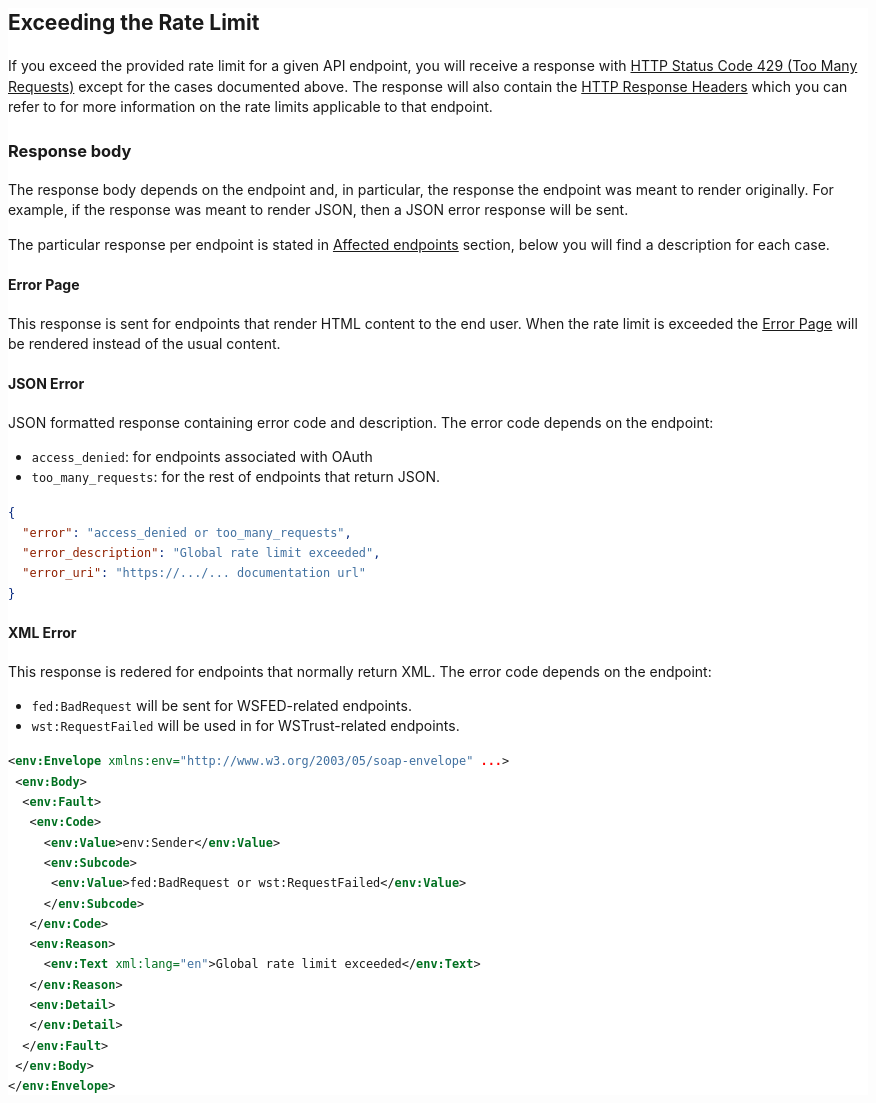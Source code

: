 ## Exceeding the Rate Limit
If you exceed the provided rate limit for a given API endpoint, you will receive a response with [HTTP Status Code 429 (Too Many Requests)](http://tools.ietf.org/html/rfc6585#section-4) except for the cases documented above. The response will also contain the [HTTP Response Headers](policies/rate-limits#http-response-headers) which you can refer to for more information on the rate limits applicable to that endpoint.

### Response body
The response body depends on the endpoint and, in particular, the response the endpoint was meant to render originally. For example, if the response was meant to render JSON, then a JSON error response will be sent.

The particular response per endpoint is stated in [Affected endpoints](#affected-endpoints) section, below you will find a description for each case.

#### Error Page
This response is sent for endpoints that render HTML content to the end user. When the rate limit is exceeded the [Error Page](https://auth0.com/docs/universal-login/custom-error-pages) will be rendered instead of the usual content.

#### JSON Error
JSON formatted response containing error code and description.
The error code depends on the endpoint:
* `access_denied`: for endpoints associated with OAuth
* `too_many_requests`: for the rest of endpoints that return JSON.

```json
{
  "error": "access_denied or too_many_requests",
  "error_description": "Global rate limit exceeded",
  "error_uri": "https://.../... documentation url"
}
```

#### XML Error
This response is redered for endpoints that normally return XML.
The error code depends on the endpoint:
- `fed:BadRequest` will be sent for WSFED-related endpoints.
- `wst:RequestFailed` will be used in for WSTrust-related endpoints.

```xml
<env:Envelope xmlns:env="http://www.w3.org/2003/05/soap-envelope" ...>
 <env:Body>
  <env:Fault>
   <env:Code>
     <env:Value>env:Sender</env:Value>
     <env:Subcode>
      <env:Value>fed:BadRequest or wst:RequestFailed</env:Value>
     </env:Subcode>
   </env:Code>
   <env:Reason>
     <env:Text xml:lang="en">Global rate limit exceeded</env:Text>
   </env:Reason>
   <env:Detail>
   </env:Detail>
  </env:Fault>
 </env:Body>
</env:Envelope>
```
